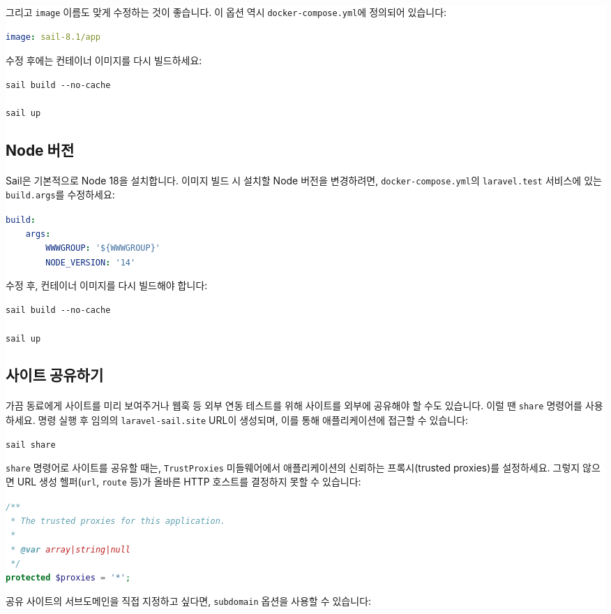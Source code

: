그리고 `image` 이름도 맞게 수정하는 것이 좋습니다. 이 옵션 역시 `docker-compose.yml`에 정의되어 있습니다:

```yaml
image: sail-8.1/app
```

수정 후에는 컨테이너 이미지를 다시 빌드하세요:

```shell
sail build --no-cache

sail up
```

<a name="sail-node-versions"></a>
## Node 버전

Sail은 기본적으로 Node 18을 설치합니다. 이미지 빌드 시 설치할 Node 버전을 변경하려면, `docker-compose.yml`의 `laravel.test` 서비스에 있는 `build.args`를 수정하세요:

```yaml
build:
    args:
        WWWGROUP: '${WWWGROUP}'
        NODE_VERSION: '14'
```

수정 후, 컨테이너 이미지를 다시 빌드해야 합니다:

```shell
sail build --no-cache

sail up
```

<a name="sharing-your-site"></a>
## 사이트 공유하기

가끔 동료에게 사이트를 미리 보여주거나 웹훅 등 외부 연동 테스트를 위해 사이트를 외부에 공유해야 할 수도 있습니다. 이럴 땐 `share` 명령어를 사용하세요. 명령 실행 후 임의의 `laravel-sail.site` URL이 생성되며, 이를 통해 애플리케이션에 접근할 수 있습니다:

```shell
sail share
```

`share` 명령어로 사이트를 공유할 때는, `TrustProxies` 미들웨어에서 애플리케이션의 신뢰하는 프록시(trusted proxies)를 설정하세요. 그렇지 않으면 URL 생성 헬퍼(`url`, `route` 등)가 올바른 HTTP 호스트를 결정하지 못할 수 있습니다:

```php
/**
 * The trusted proxies for this application.
 *
 * @var array|string|null
 */
protected $proxies = '*';
```

공유 사이트의 서브도메인을 직접 지정하고 싶다면, `subdomain` 옵션을 사용할 수 있습니다:

